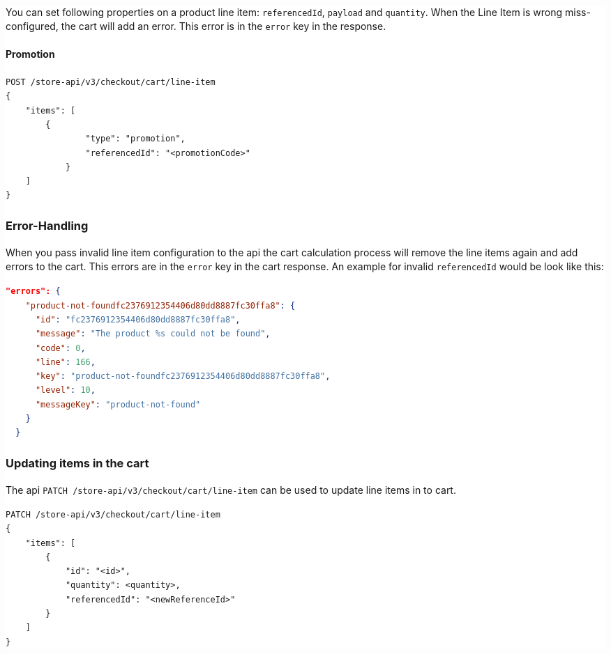 You can set following properties on a product line item: `referencedId`, `payload` and `quantity`. When the Line Item is wrong miss-configured, the cart will add an error. This error is in the `error` key in the response.

#### Promotion

```
POST /store-api/v3/checkout/cart/line-item
{
    "items": [
        {
                "type": "promotion",
                "referencedId": "<promotionCode>"
            }
    ]
}
```

### Error-Handling

When you pass invalid line item configuration to the api the cart calculation process will remove the line items again and add errors to the cart. This errors are in the `error` key in the cart response.
An example for invalid `referencedId` would be look like this:

```json
"errors": {
    "product-not-foundfc2376912354406d80dd8887fc30ffa8": {
      "id": "fc2376912354406d80dd8887fc30ffa8",
      "message": "The product %s could not be found",
      "code": 0,
      "line": 166,
      "key": "product-not-foundfc2376912354406d80dd8887fc30ffa8",
      "level": 10,
      "messageKey": "product-not-found"
    }
  }
```

### Updating items in the cart

The api `PATCH /store-api/v3/checkout/cart/line-item` can be used to update line items in to cart.

```
PATCH /store-api/v3/checkout/cart/line-item
{
    "items": [
        {
            "id": "<id>",
            "quantity": <quantity>,
            "referencedId": "<newReferenceId>"
        }
    ]
}
```
